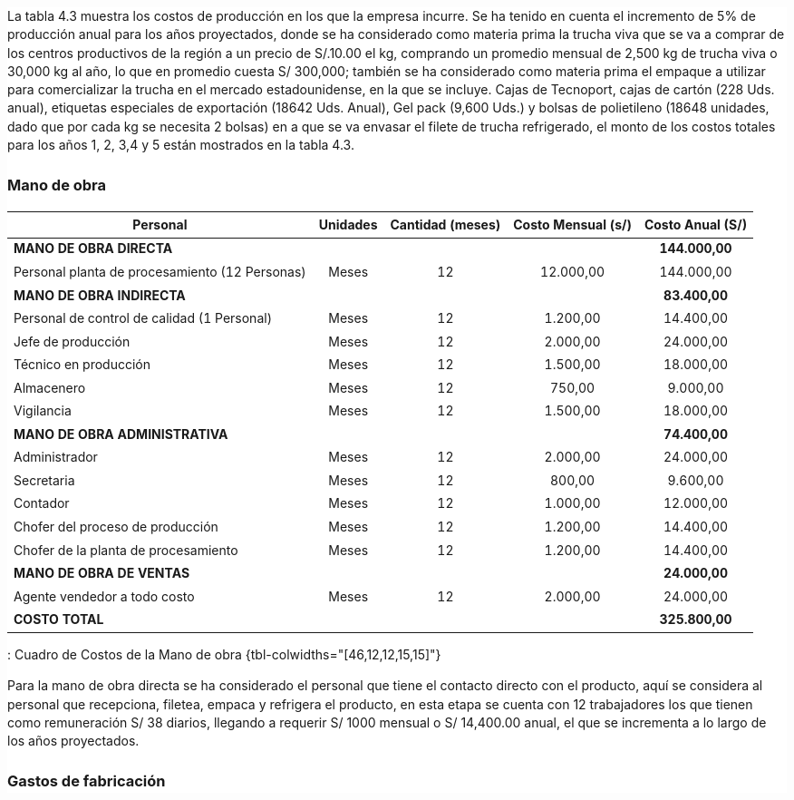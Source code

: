 La tabla 4.3 muestra los costos de producción en los que la empresa incurre. Se ha tenido en cuenta el incremento de 5% de producción anual para los años proyectados, donde se ha considerado como materia prima la trucha viva que se va a comprar de los centros productivos de la región a un precio de S/.10.00 el kg, comprando un promedio mensual de 2,500 kg de trucha viva o 30,000 kg al año, lo que en promedio cuesta S/ 300,000; también se ha considerado como materia prima el empaque a utilizar para comercializar la trucha en el mercado estadounidense, en la que se incluye. Cajas de Tecnoport, cajas de cartón (228 Uds. anual), etiquetas especiales de exportación (18642 Uds. Anual), Gel pack (9,600 Uds.) y bolsas de polietileno (18648 unidades, dado que por cada kg se necesita 2 bolsas) en a que se va envasar el filete de trucha refrigerado, el monto de los costos totales para los años 1, 2, 3,4 y 5 están mostrados en la tabla 4.3.

### Mano de obra

| **Personal** | **Unidades** | **Cantidad (meses)** | **Costo Mensual (s/)** | **Costo Anual (S/)** |
|---------------|:-------------:|:-------------:|:-------------:|:-------------:|
| **MANO DE OBRA DIRECTA** |  |  |  | **144.000,00** |
| Personal planta de procesamiento (12 Personas) | Meses | 12 | 12.000,00 | 144.000,00 |
| **MANO DE OBRA INDIRECTA** |  |  |  | **83.400,00** |
| Personal de control de calidad (1 Personal) | Meses | 12 | 1.200,00 | 14.400,00 |
| Jefe de producción | Meses | 12 | 2.000,00 | 24.000,00 |
| Técnico en producción | Meses | 12 | 1.500,00 | 18.000,00 |
| Almacenero | Meses | 12 | 750,00 | 9.000,00 |
| Vigilancia | Meses | 12 | 1.500,00 | 18.000,00 |
| **MANO DE OBRA ADMINISTRATIVA** |  |  |  | **74.400,00** |
| Administrador | Meses | 12 | 2.000,00 | 24.000,00 |
| Secretaria | Meses | 12 | 800,00 | 9.600,00 |
| Contador | Meses | 12 | 1.000,00 | 12.000,00 |
| Chofer del proceso de producción | Meses | 12 | 1.200,00 | 14.400,00 |
| Chofer de la planta de procesamiento | Meses | 12 | 1.200,00 | 14.400,00 |
| **MANO DE OBRA DE VENTAS** |  |  |  | **24.000,00** |
| Agente vendedor a todo costo | Meses | 12 | 2.000,00 | 24.000,00 |
| **COSTO TOTAL** |  |  |  | **325.800,00** |

: Cuadro de Costos de la Mano de obra {tbl-colwidths="\[46,12,12,15,15\]"}

Para la mano de obra directa se ha considerado el personal que tiene el contacto directo con el producto, aquí se considera al personal que recepciona, filetea, empaca y refrigera el producto, en esta etapa se cuenta con 12 trabajadores los que tienen como remuneración S/ 38 diarios, llegando a requerir S/ 1000 mensual o S/ 14,400.00 anual, el que se incrementa a lo largo de los años proyectados.

### Gastos de fabricación
